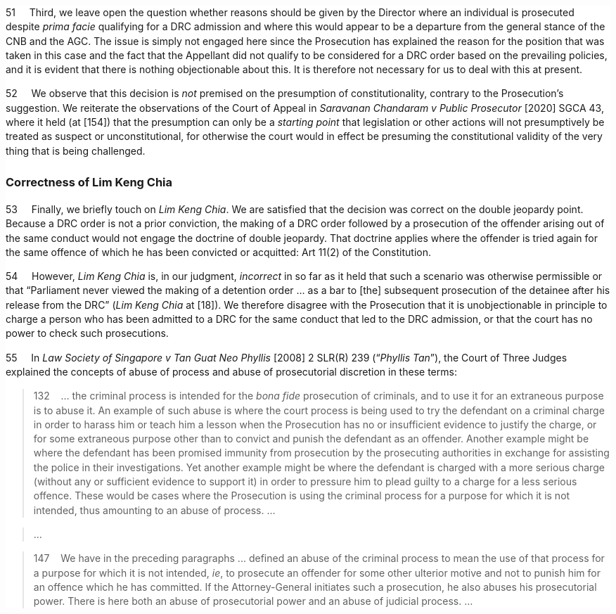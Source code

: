 51     Third, we leave open the question whether reasons should be given by the Director where an individual is prosecuted despite _prima facie_ qualifying for a DRC admission and where this would appear to be a departure from the general stance of the CNB and the AGC. The issue is simply not engaged here since the Prosecution has explained the reason for the position that was taken in this case and the fact that the Appellant did not qualify to be considered for a DRC order based on the prevailing policies, and it is evident that there is nothing objectionable about this. It is therefore not necessary for us to deal with this at present.

52     We observe that this decision is _not_ premised on the presumption of constitutionality, contrary to the Prosecution’s suggestion. We reiterate the observations of the Court of Appeal in _Saravanan Chandaram v Public Prosecutor_ <span class="citation">\[2020\] SGCA 43</span>, where it held (at \[154\]) that the presumption can only be a _starting point_ that legislation or other actions will not presumptively be treated as suspect or unconstitutional, for otherwise the court would in effect be presuming the constitutional validity of the very thing that is being challenged.

### Correctness of Lim Keng Chia

53     Finally, we briefly touch on _Lim Keng Chia_. We are satisfied that the decision was correct on the double jeopardy point. Because a DRC order is not a prior conviction, the making of a DRC order followed by a prosecution of the offender arising out of the same conduct would not engage the doctrine of double jeopardy. That doctrine applies where the offender is tried again for the same offence of which he has been convicted or acquitted: Art 11(2) of the Constitution.

54     However, _Lim Keng Chia_ is, in our judgment, _incorrect_ in so far as it held that such a scenario was otherwise permissible or that “Parliament never viewed the making of a detention order … as a bar to \[the\] subsequent prosecution of the detainee after his release from the DRC” (_Lim Keng Chia_ at \[18\]). We therefore disagree with the Prosecution that it is unobjectionable in principle to charge a person who has been admitted to a DRC for the same conduct that led to the DRC admission, or that the court has no power to check such prosecutions.

55     In _Law Society of Singapore v Tan Guat Neo Phyllis_ <span class="citation">\[2008\] 2 SLR(R) 239</span> (“_Phyllis Tan_”), the Court of Three Judges explained the concepts of abuse of process and abuse of prosecutorial discretion in these terms:

> 132    … the criminal process is intended for the _bona fide_ prosecution of criminals, and to use it for an extraneous purpose is to abuse it. An example of such abuse is where the court process is being used to try the defendant on a criminal charge in order to harass him or teach him a lesson when the Prosecution has no or insufficient evidence to justify the charge, or for some extraneous purpose other than to convict and punish the defendant as an offender. Another example might be where the defendant has been promised immunity from prosecution by the prosecuting authorities in exchange for assisting the police in their investigations. Yet another example might be where the defendant is charged with a more serious charge (without any or sufficient evidence to support it) in order to pressure him to plead guilty to a charge for a less serious offence. These would be cases where the Prosecution is using the criminal process for a purpose for which it is not intended, thus amounting to an abuse of process. …

> …

> 147    We have in the preceding paragraphs ... defined an abuse of the criminal process to mean the use of that process for a purpose for which it is not intended, _ie_, to prosecute an offender for some other ulterior motive and not to punish him for an offence which he has committed. If the Attorney-General initiates such a prosecution, he also abuses his prosecutorial power. There is here both an abuse of prosecutorial power and an abuse of judicial process. …
